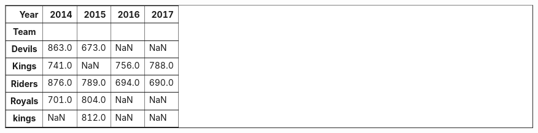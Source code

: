 <table border="1" class="dataframe">
  <thead>
    <tr style="text-align: right;">
      <th>Year</th>
      <th>2014</th>
      <th>2015</th>
      <th>2016</th>
      <th>2017</th>
    </tr>
    <tr>
      <th>Team</th>
      <th></th>
      <th></th>
      <th></th>
      <th></th>
    </tr>
  </thead>
  <tbody>
    <tr>
      <th>Devils</th>
      <td>863.0</td>
      <td>673.0</td>
      <td>NaN</td>
      <td>NaN</td>
    </tr>
    <tr>
      <th>Kings</th>
      <td>741.0</td>
      <td>NaN</td>
      <td>756.0</td>
      <td>788.0</td>
    </tr>
    <tr>
      <th>Riders</th>
      <td>876.0</td>
      <td>789.0</td>
      <td>694.0</td>
      <td>690.0</td>
    </tr>
    <tr>
      <th>Royals</th>
      <td>701.0</td>
      <td>804.0</td>
      <td>NaN</td>
      <td>NaN</td>
    </tr>
    <tr>
      <th>kings</th>
      <td>NaN</td>
      <td>812.0</td>
      <td>NaN</td>
      <td>NaN</td>
    </tr>
  </tbody>
</table>
</div>
